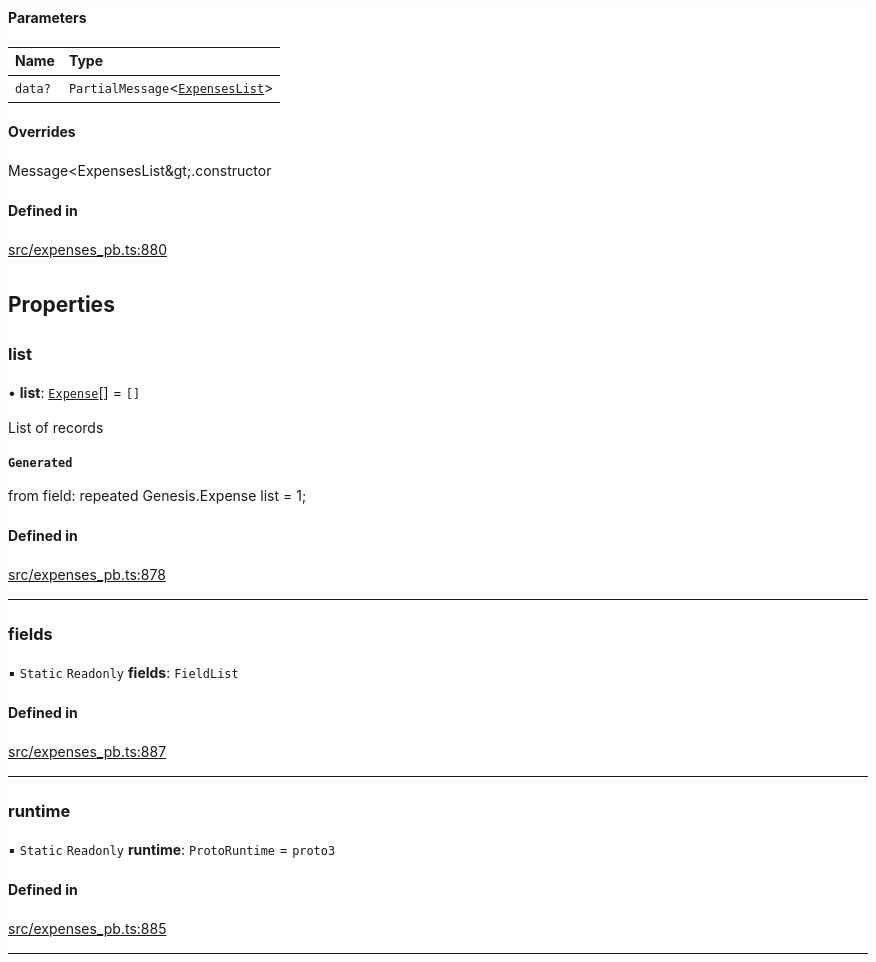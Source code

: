 #### Parameters

| Name | Type |
| :------ | :------ |
| `data?` | `PartialMessage`<[`ExpensesList`](ExpensesList.md)\> |

#### Overrides

Message&lt;ExpensesList\&gt;.constructor

#### Defined in

[src/expenses_pb.ts:880](https://github.com/Unaxiom/genesis-ts-sdk/blob/a265138/src/expenses_pb.ts#L880)

## Properties

### list

• **list**: [`Expense`](Expense.md)[] = `[]`

List of records

**`Generated`**

from field: repeated Genesis.Expense list = 1;

#### Defined in

[src/expenses_pb.ts:878](https://github.com/Unaxiom/genesis-ts-sdk/blob/a265138/src/expenses_pb.ts#L878)

___

### fields

▪ `Static` `Readonly` **fields**: `FieldList`

#### Defined in

[src/expenses_pb.ts:887](https://github.com/Unaxiom/genesis-ts-sdk/blob/a265138/src/expenses_pb.ts#L887)

___

### runtime

▪ `Static` `Readonly` **runtime**: `ProtoRuntime` = `proto3`

#### Defined in

[src/expenses_pb.ts:885](https://github.com/Unaxiom/genesis-ts-sdk/blob/a265138/src/expenses_pb.ts#L885)

___
